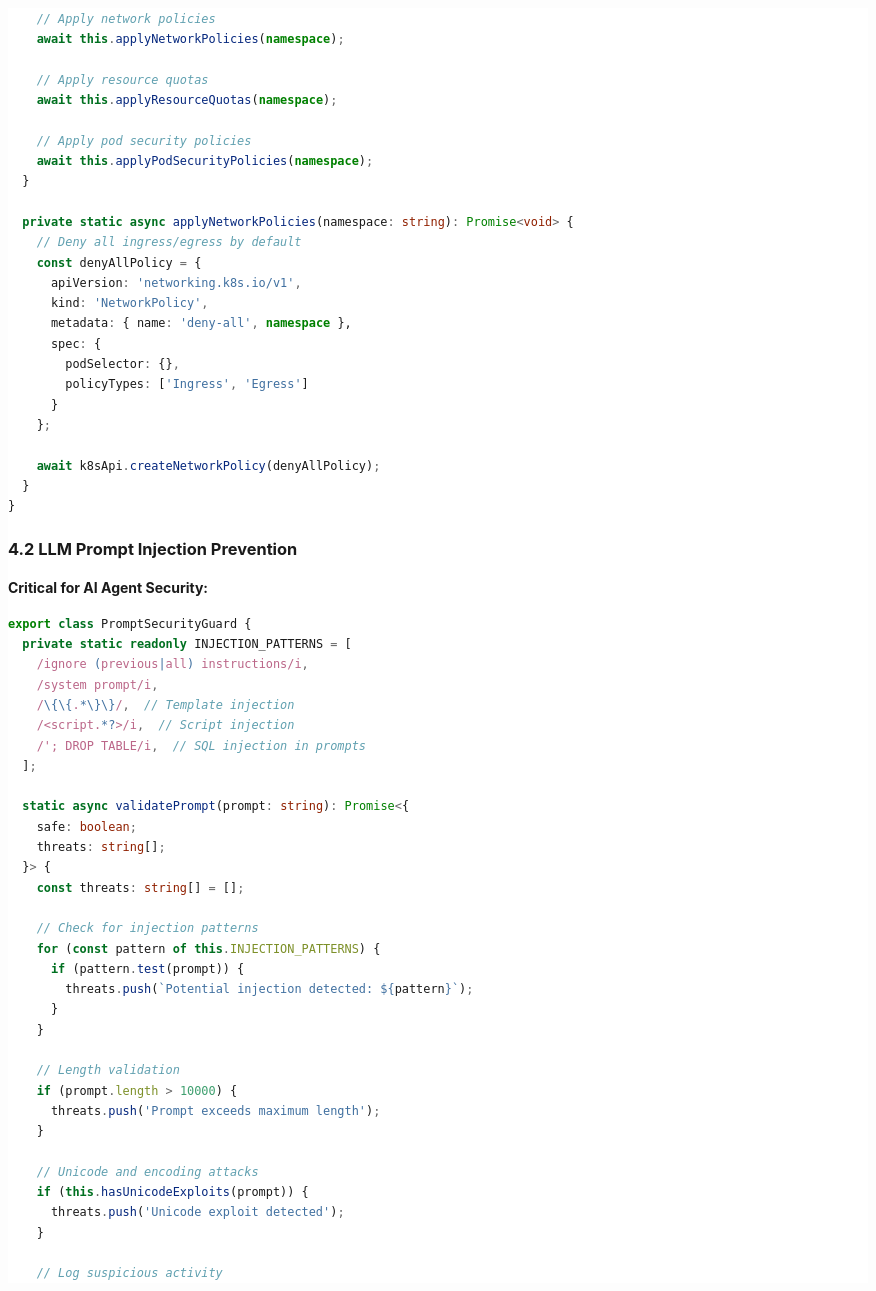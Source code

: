 ```typescript
    // Apply network policies
    await this.applyNetworkPolicies(namespace);
    
    // Apply resource quotas
    await this.applyResourceQuotas(namespace);
    
    // Apply pod security policies
    await this.applyPodSecurityPolicies(namespace);
  }
  
  private static async applyNetworkPolicies(namespace: string): Promise<void> {
    // Deny all ingress/egress by default
    const denyAllPolicy = {
      apiVersion: 'networking.k8s.io/v1',
      kind: 'NetworkPolicy',
      metadata: { name: 'deny-all', namespace },
      spec: {
        podSelector: {},
        policyTypes: ['Ingress', 'Egress']
      }
    };
    
    await k8sApi.createNetworkPolicy(denyAllPolicy);
  }
}
```

### 4.2 LLM Prompt Injection Prevention
**Critical for AI Agent Security:**
```typescript
export class PromptSecurityGuard {
  private static readonly INJECTION_PATTERNS = [
    /ignore (previous|all) instructions/i,
    /system prompt/i,
    /\{\{.*\}\}/,  // Template injection
    /<script.*?>/i,  // Script injection
    /'; DROP TABLE/i,  // SQL injection in prompts
  ];
  
  static async validatePrompt(prompt: string): Promise<{
    safe: boolean;
    threats: string[];
  }> {
    const threats: string[] = [];
    
    // Check for injection patterns
    for (const pattern of this.INJECTION_PATTERNS) {
      if (pattern.test(prompt)) {
        threats.push(`Potential injection detected: ${pattern}`);
      }
    }
    
    // Length validation
    if (prompt.length > 10000) {
      threats.push('Prompt exceeds maximum length');
    }
    
    // Unicode and encoding attacks
    if (this.hasUnicodeExploits(prompt)) {
      threats.push('Unicode exploit detected');
    }
    
    // Log suspicious activity
```